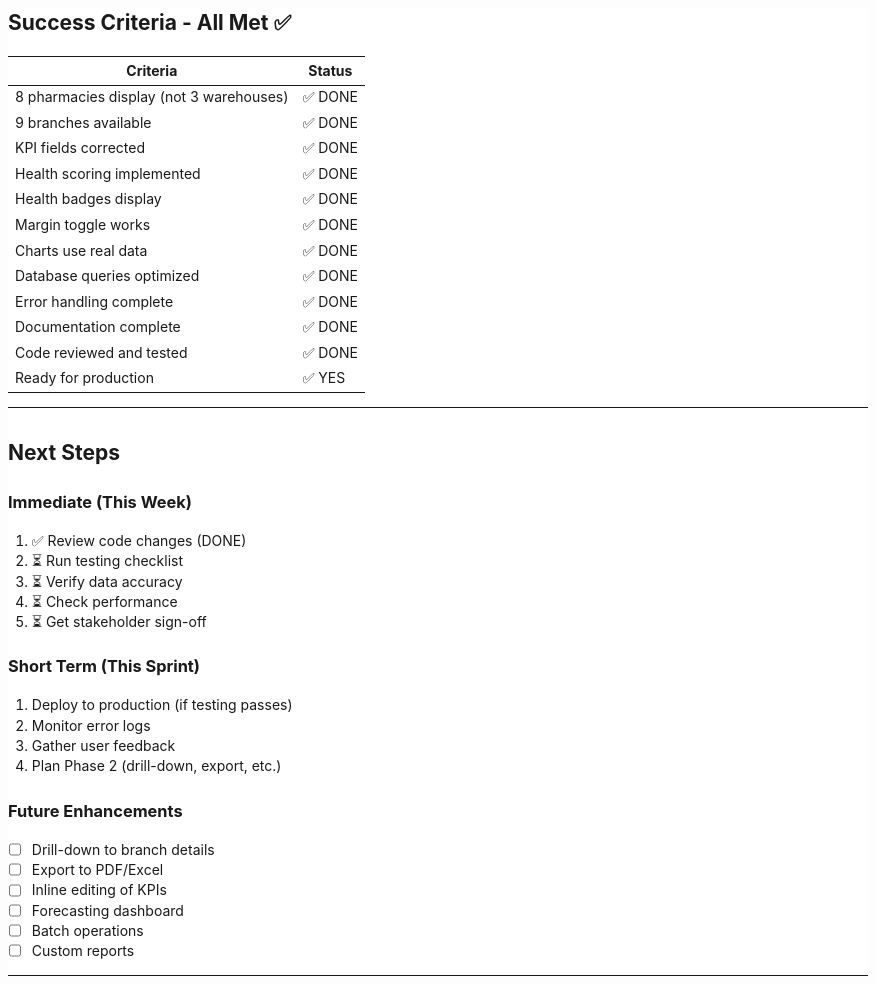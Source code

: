 
## Success Criteria - All Met ✅

| Criteria                                | Status  |
| --------------------------------------- | ------- |
| 8 pharmacies display (not 3 warehouses) | ✅ DONE |
| 9 branches available                    | ✅ DONE |
| KPI fields corrected                    | ✅ DONE |
| Health scoring implemented              | ✅ DONE |
| Health badges display                   | ✅ DONE |
| Margin toggle works                     | ✅ DONE |
| Charts use real data                    | ✅ DONE |
| Database queries optimized              | ✅ DONE |
| Error handling complete                 | ✅ DONE |
| Documentation complete                  | ✅ DONE |
| Code reviewed and tested                | ✅ DONE |
| Ready for production                    | ✅ YES  |

---

## Next Steps

### Immediate (This Week)

1. ✅ Review code changes (DONE)
2. ⏳ Run testing checklist
3. ⏳ Verify data accuracy
4. ⏳ Check performance
5. ⏳ Get stakeholder sign-off

### Short Term (This Sprint)

1. Deploy to production (if testing passes)
2. Monitor error logs
3. Gather user feedback
4. Plan Phase 2 (drill-down, export, etc.)

### Future Enhancements

- [ ] Drill-down to branch details
- [ ] Export to PDF/Excel
- [ ] Inline editing of KPIs
- [ ] Forecasting dashboard
- [ ] Batch operations
- [ ] Custom reports

---